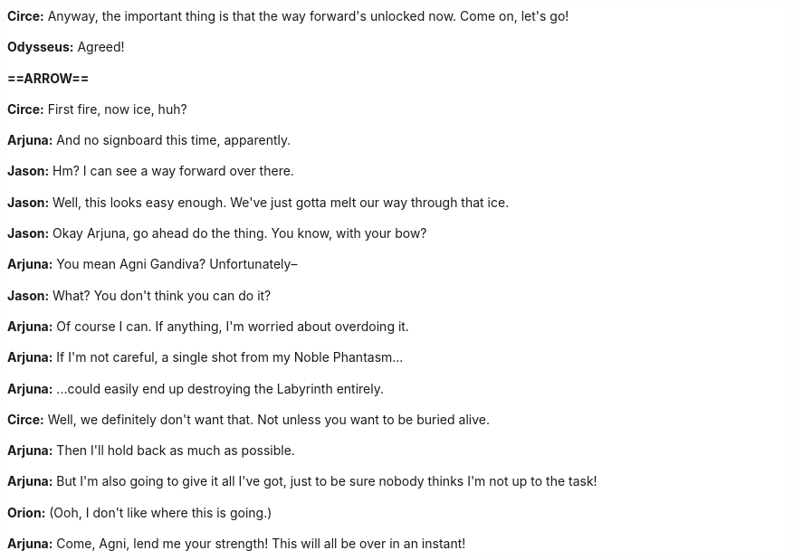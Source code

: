**Circe:**
Anyway, the important thing is that the way
forward's unlocked now. Come on, let's go!

**Odysseus:**
Agreed!

**==ARROW==**

**Circe:**
First fire, now ice, huh?

**Arjuna:**
And no signboard this time, apparently.

**Jason:**
Hm? I can see a way forward over there.

**Jason:**
Well, this looks easy enough.
We've just gotta melt our way through that ice.

**Jason:**
Okay Arjuna, go ahead do the thing.
You know, with your bow?

**Arjuna:**
You mean Agni Gandiva?
Unfortunately&ndash;

**Jason:**
What? You don't think you can do it?

**Arjuna:**
Of course I can.
If anything, I'm worried about overdoing it.

**Arjuna:**
If I'm not careful, a single shot from my Noble Phantasm...

**Arjuna:**
...could easily end up destroying the Labyrinth entirely.

**Circe:**
Well, we definitely don't want that.
Not unless you want to be buried alive.

**Arjuna:**
Then I'll hold back as much as possible.

**Arjuna:**
But I'm also going to give it all I've got, just to be sure nobody thinks I'm not up to the task!

**Orion:**
(Ooh, I don't like where this is going.)

**Arjuna:**
Come, Agni, lend me your strength!
This will all be over in an instant!
